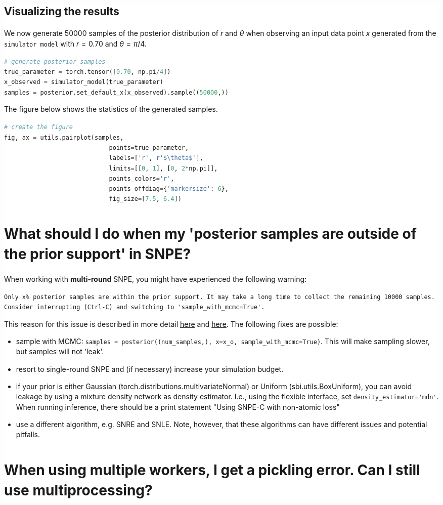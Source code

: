 ## Visualizing the results

We now generate 50000 samples of the posterior distribution of $r$ and $\theta$ when observing an input data point $x$ generated from the `simulator model` with $r = 0.70$ and $\theta = \pi/4$. 


```python
# generate posterior samples
true_parameter = torch.tensor([0.70, np.pi/4])
x_observed = simulator_model(true_parameter)
samples = posterior.set_default_x(x_observed).sample((50000,))
```

The figure below shows the statistics of the generated samples.


```python
# create the figure
fig, ax = utils.pairplot(samples, 
                             points=true_parameter,
                             labels=['r', r'$\theta$'], 
                             limits=[[0, 1], [0, 2*np.pi]],
                             points_colors='r',
                             points_offdiag={'markersize': 6},
                             fig_size=[7.5, 6.4])
```
# What should I do when my 'posterior samples are outside of the prior support' in SNPE?

When working with **multi-round** SNPE, you might have experienced the following
warning: 
```
Only x% posterior samples are within the prior support. It may take a long time to collect the remaining 10000 samples. Consider interrupting (Ctrl-C) and switching to 'sample_with_mcmc=True'.
```

This reason for this issue is described in more detail 
[here](https://arxiv.org/abs/2002.03712) and [here](https://arxiv.org/abs/1905.07488). 
The following fixes are possible:  

- sample with MCMC: `samples = posterior((num_samples,), x=x_o, sample_with_mcmc=True)`.
This will make sampling slower, but samples will not 'leak'.  

- resort to single-round SNPE and (if necessary) increase your simulation budget.  

- if your prior is either Gaussian (torch.distributions.multivariateNormal) or Uniform 
(sbi.utils.BoxUniform), you can avoid leakage by using a mixture density network as 
density estimator. I.e., using the 
[flexible interface](https://www.mackelab.org/sbi/tutorial/03_flexible_interface/), set 
`density_estimator='mdn'`. When running inference, there should be a print statement 
"Using SNPE-C with non-atomic loss"

- use a different algorithm, e.g. SNRE and SNLE. Note, however, that these algorithms
can have different issues and potential pitfalls.  
# When using multiple workers, I get a pickling error. Can I still use multiprocessing?
